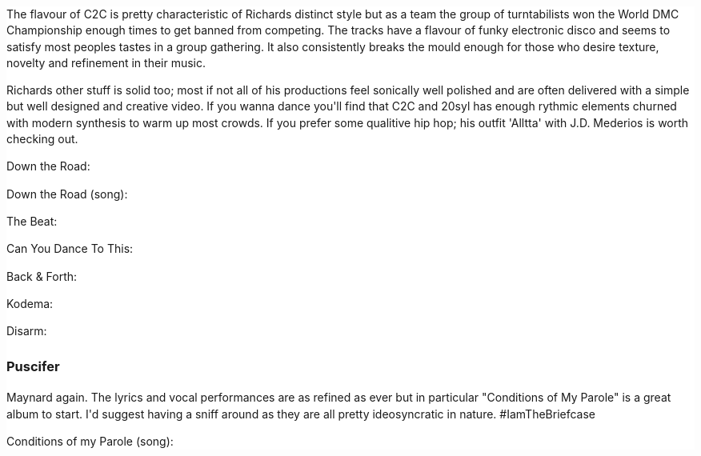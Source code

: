 The flavour of C2C is pretty characteristic of Richards distinct style but as a team the group of turntabilists won the World DMC Championship enough times to get banned from competing. The tracks have a flavour of funky electronic disco and seems to satisfy most peoples tastes in a group gathering. It also consistently breaks the mould enough for those who desire texture, novelty and refinement in their music. 

Richards other stuff is solid too; most if not all of his productions feel sonically well polished and are often delivered with a simple but well designed and creative video. If you wanna dance you'll find that C2C and 20syl has enough rythmic elements churned with modern synthesis to warm up most crowds. If you prefer some qualitive hip hop; his outfit 'Alltta' with J.D. Mederios is worth checking out. 

Down the Road:
<iframe width="560" height="315" src="https://www.youtube.com/embed/k1uUIJPD0Nk" title="YouTube video player" frameborder="0" allow="accelerometer; autoplay; clipboard-write; encrypted-media; gyroscope; picture-in-picture" allowfullscreen></iframe>

Down the Road (song):<iframe width="560" height="315" src="https://www.youtube.com/embed/gpc3cCxWNkU" title="YouTube video player" frameborder="0" allow="accelerometer; autoplay; clipboard-write; encrypted-media; gyroscope; picture-in-picture" allowfullscreen></iframe>

The Beat:
<iframe width="560" height="315" src="https://www.youtube.com/embed/2b03hoW0TKc" title="YouTube video player" frameborder="0" allow="accelerometer; autoplay; clipboard-write; encrypted-media; gyroscope; picture-in-picture" allowfullscreen></iframe>

Can You Dance To This:
<iframe width="560" height="315" src="https://www.youtube.com/embed/KHmX3mGAp3g" title="YouTube video player" frameborder="0" allow="accelerometer; autoplay; clipboard-write; encrypted-media; gyroscope; picture-in-picture" allowfullscreen></iframe>

Back & Forth:
<iframe width="560" height="315" src="https://www.youtube.com/embed/NtjnO-ge6s0" title="YouTube video player" frameborder="0" allow="accelerometer; autoplay; clipboard-write; encrypted-media; gyroscope; picture-in-picture" allowfullscreen></iframe>

Kodema:
<iframe width="560" height="315" src="https://www.youtube.com/embed/Mqbw7CUVWhM" title="YouTube video player" frameborder="0" allow="accelerometer; autoplay; clipboard-write; encrypted-media; gyroscope; picture-in-picture" allowfullscreen></iframe>

Disarm:
<iframe width="560" height="315" src="https://www.youtube.com/embed/9_UFTpfeyIY" title="YouTube video player" frameborder="0" allow="accelerometer; autoplay; clipboard-write; encrypted-media; gyroscope; picture-in-picture" allowfullscreen></iframe>


### Puscifer
Maynard again. The lyrics and vocal performances are as refined as ever but in particular "Conditions of My Parole" is a great album to start. I'd suggest having a sniff around as they are all pretty ideosyncratic in nature. #IamTheBriefcase

Conditions of my Parole (song): 
<iframe width="560" height="315" src="https://www.youtube.com/embed/7E-_J5WWkoc" title="YouTube video player" frameborder="0" allow="accelerometer; autoplay; clipboard-write; encrypted-media; gyroscope; picture-in-picture" allowfullscreen></iframe>
